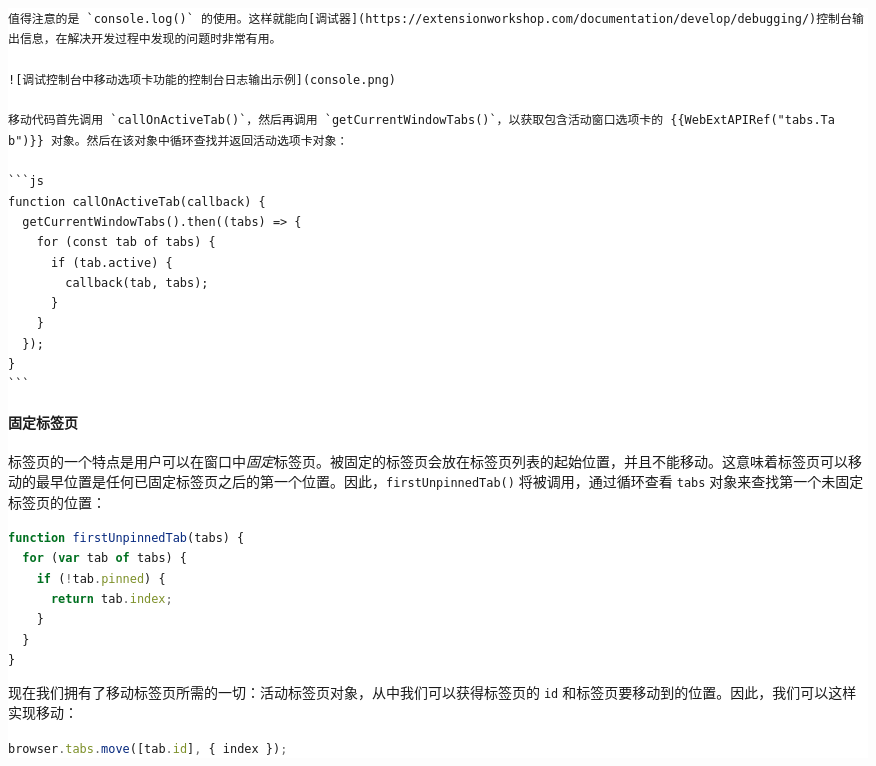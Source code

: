     值得注意的是 `console.log()` 的使用。这样就能向[调试器](https://extensionworkshop.com/documentation/develop/debugging/)控制台输出信息，在解决开发过程中发现的问题时非常有用。

    ![调试控制台中移动选项卡功能的控制台日志输出示例](console.png)

    移动代码首先调用 `callOnActiveTab()`，然后再调用 `getCurrentWindowTabs()`，以获取包含活动窗口选项卡的 {{WebExtAPIRef("tabs.Tab")}} 对象。然后在该对象中循环查找并返回活动选项卡对象：

    ```js
    function callOnActiveTab(callback) {
      getCurrentWindowTabs().then((tabs) => {
        for (const tab of tabs) {
          if (tab.active) {
            callback(tab, tabs);
          }
        }
      });
    }
    ```

#### 固定标签页

标签页的一个特点是用户可以在窗口中*固定*标签页。被固定的标签页会放在标签页列表的起始位置，并且不能移动。这意味着标签页可以移动的最早位置是任何已固定标签页之后的第一个位置。因此，`firstUnpinnedTab()` 将被调用，通过循环查看 `tabs` 对象来查找第一个未固定标签页的位置：

```js
function firstUnpinnedTab(tabs) {
  for (var tab of tabs) {
    if (!tab.pinned) {
      return tab.index;
    }
  }
}
```

现在我们拥有了移动标签页所需的一切：活动标签页对象，从中我们可以获得标签页的 `id` 和标签页要移动到的位置。因此，我们可以这样实现移动：

```js
browser.tabs.move([tab.id], { index });
```
